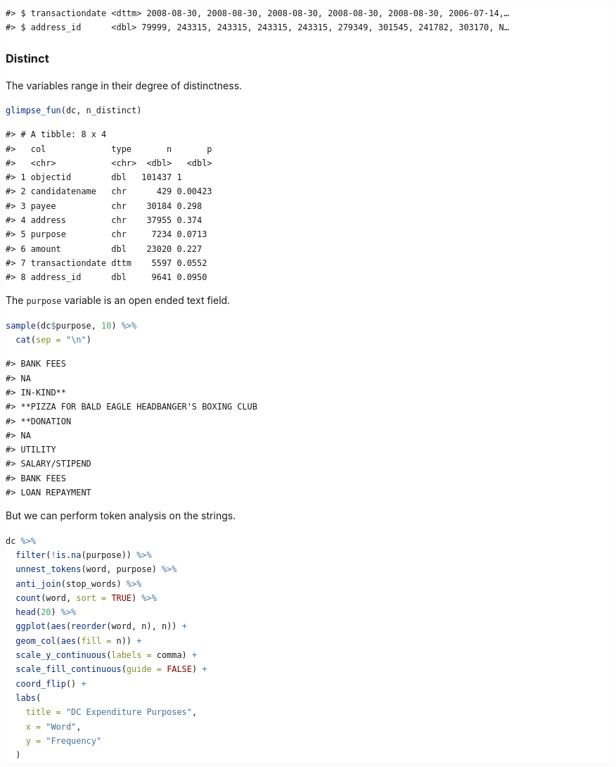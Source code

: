     #> $ transactiondate <dttm> 2008-08-30, 2008-08-30, 2008-08-30, 2008-08-30, 2008-08-30, 2006-07-14,…
    #> $ address_id      <dbl> 79999, 243315, 243315, 243315, 243315, 279349, 301545, 241782, 303170, N…

### Distinct

The variables range in their degree of distinctness.

``` r
glimpse_fun(dc, n_distinct)
```

    #> # A tibble: 8 x 4
    #>   col             type       n       p
    #>   <chr>           <chr>  <dbl>   <dbl>
    #> 1 objectid        dbl   101437 1      
    #> 2 candidatename   chr      429 0.00423
    #> 3 payee           chr    30184 0.298  
    #> 4 address         chr    37955 0.374  
    #> 5 purpose         chr     7234 0.0713 
    #> 6 amount          dbl    23020 0.227  
    #> 7 transactiondate dttm    5597 0.0552 
    #> 8 address_id      dbl     9641 0.0950

The `purpose` variable is an open ended text field.

``` r
sample(dc$purpose, 10) %>% 
  cat(sep = "\n")
```

    #> BANK FEES
    #> NA
    #> IN-KIND**
    #> **PIZZA FOR BALD EAGLE HEADBANGER'S BOXING CLUB
    #> **DONATION
    #> NA
    #> UTILITY
    #> SALARY/STIPEND
    #> BANK FEES
    #> LOAN REPAYMENT

But we can perform token analysis on the strings.

``` r
dc %>% 
  filter(!is.na(purpose)) %>% 
  unnest_tokens(word, purpose) %>% 
  anti_join(stop_words) %>% 
  count(word, sort = TRUE) %>% 
  head(20) %>% 
  ggplot(aes(reorder(word, n), n)) +
  geom_col(aes(fill = n)) +
  scale_y_continuous(labels = comma) +
  scale_fill_continuous(guide = FALSE) +
  coord_flip() +
  labs(
    title = "DC Expenditure Purposes",
    x = "Word", 
    y = "Frequency"
  )
```
